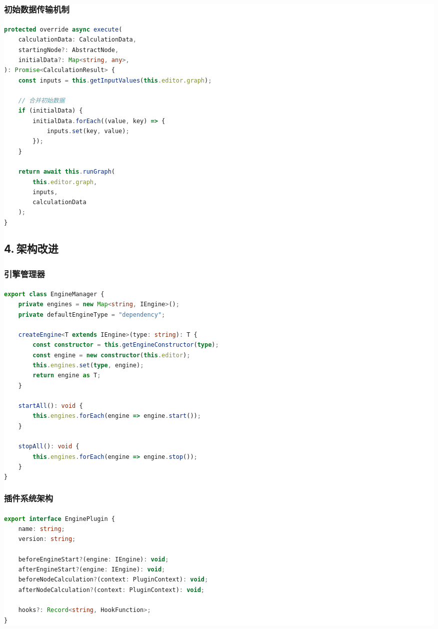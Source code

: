 ### 初始数据传输机制
```typescript
protected override async execute(
    calculationData: CalculationData,
    startingNode?: AbstractNode,
    initialData?: Map<string, any>,
): Promise<CalculationResult> {
    const inputs = this.getInputValues(this.editor.graph);
    
    // 合并初始数据
    if (initialData) {
        initialData.forEach((value, key) => {
            inputs.set(key, value);
        });
    }
    
    return await this.runGraph(
        this.editor.graph,
        inputs,
        calculationData
    );
}
```

## 4. 架构改进

### 引擎管理器
```typescript
export class EngineManager {
    private engines = new Map<string, IEngine>();
    private defaultEngineType = "dependency";
    
    createEngine<T extends IEngine>(type: string): T {
        const constructor = this.getEngineConstructor(type);
        const engine = new constructor(this.editor);
        this.engines.set(type, engine);
        return engine as T;
    }
    
    startAll(): void {
        this.engines.forEach(engine => engine.start());
    }
    
    stopAll(): void {
        this.engines.forEach(engine => engine.stop());
    }
}
```

### 插件系统架构
```typescript
export interface EnginePlugin {
    name: string;
    version: string;
    
    beforeEngineStart?(engine: IEngine): void;
    afterEngineStart?(engine: IEngine): void;
    beforeNodeCalculation?(context: PluginContext): void;
    afterNodeCalculation?(context: PluginContext): void;
    
    hooks?: Record<string, HookFunction>;
}
```